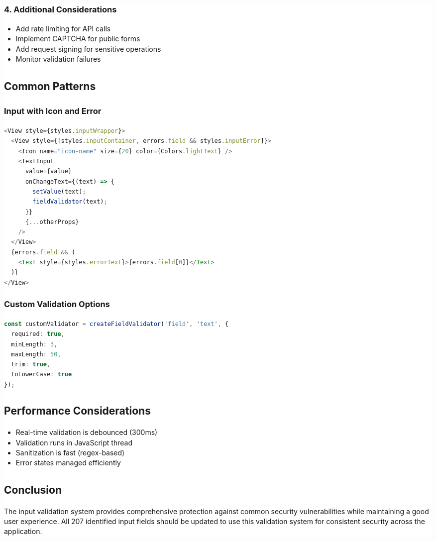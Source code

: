 ### 4. Additional Considerations
- Add rate limiting for API calls
- Implement CAPTCHA for public forms
- Add request signing for sensitive operations
- Monitor validation failures

## Common Patterns

### Input with Icon and Error
```typescript
<View style={styles.inputWrapper}>
  <View style={[styles.inputContainer, errors.field && styles.inputError]}>
    <Icon name="icon-name" size={20} color={Colors.lightText} />
    <TextInput
      value={value}
      onChangeText={(text) => {
        setValue(text);
        fieldValidator(text);
      }}
      {...otherProps}
    />
  </View>
  {errors.field && (
    <Text style={styles.errorText}>{errors.field[0]}</Text>
  )}
</View>
```

### Custom Validation Options
```typescript
const customValidator = createFieldValidator('field', 'text', {
  required: true,
  minLength: 3,
  maxLength: 50,
  trim: true,
  toLowerCase: true
});
```

## Performance Considerations

- Real-time validation is debounced (300ms)
- Validation runs in JavaScript thread
- Sanitization is fast (regex-based)
- Error states managed efficiently

## Conclusion

The input validation system provides comprehensive protection against common security vulnerabilities while maintaining a good user experience. All 207 identified input fields should be updated to use this validation system for consistent security across the application.